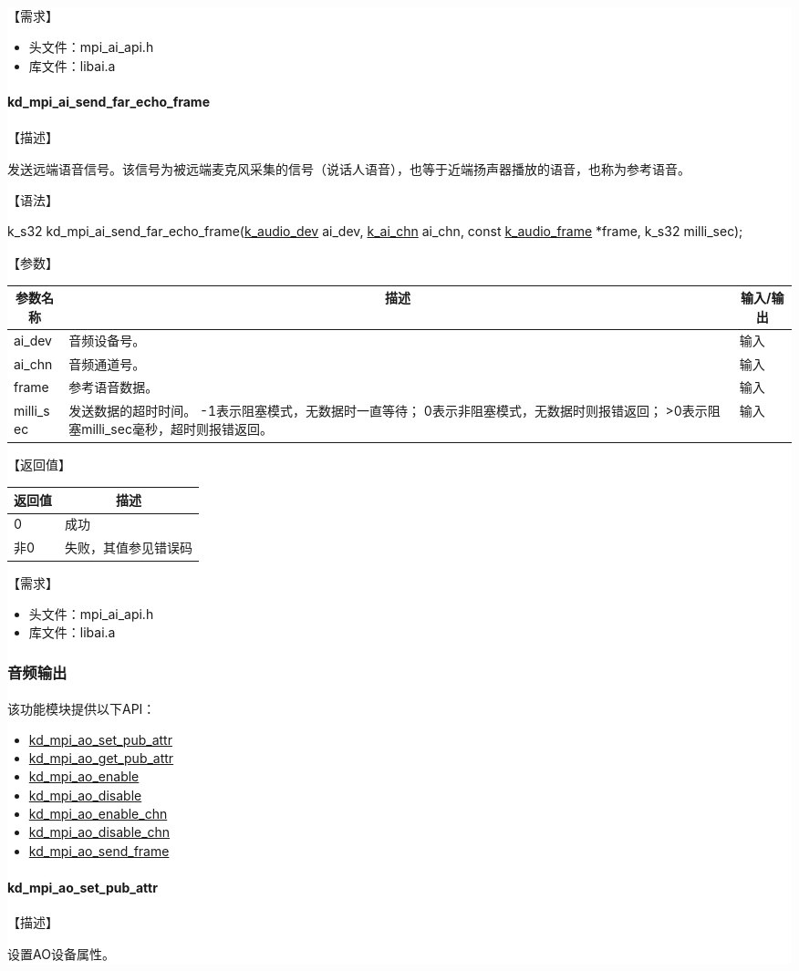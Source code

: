 【需求】

- 头文件：mpi_ai_api.h
- 库文件：libai.a

#### kd_mpi_ai_send_far_echo_frame

【描述】

发送远端语音信号。该信号为被远端麦克风采集的信号（说话人语音），也等于近端扬声器播放的语音，也称为参考语音。

【语法】

k_s32 kd_mpi_ai_send_far_echo_frame([k_audio_dev](#k_audio_dev) ai_dev, [k_ai_chn](#k_ai_chn) ai_chn, const [k_audio_frame](#k_audio_frame) *frame, k_s32 milli_sec);

【参数】

| 参数名称   | 描述                                                          | 输入/输出 |
|------------|---------------------------------------------------------------|-----------|
| ai_dev     | 音频设备号。                                                  | 输入      |
| ai_chn     | 音频通道号。                                                  | 输入      |
| frame | 参考语音数据。                                    | 输入     |
| milli_sec | 发送数据的超时时间。 -1表示阻塞模式，无数据时一直等待；  0表示非阻塞模式，无数据时则报错返回；  >0表示阻塞milli_sec毫秒，超时则报错返回。                                     | 输入      |

【返回值】

| 返回值 | 描述                 |
|--------|----------------------|
| 0      | 成功                 |
| 非0    | 失败，其值参见错误码 |

【需求】

- 头文件：mpi_ai_api.h
- 库文件：libai.a

### 音频输出

该功能模块提供以下API：

- [kd_mpi_ao_set_pub_attr](#kd_mpi_ao_set_pub_attr)
- [kd_mpi_ao_get_pub_attr](#kd_mpi_ai_get_pub_attr)
- [kd_mpi_ao_enable](#kd_mpi_ao_enable)
- [kd_mpi_ao_disable](#kd_mpi_ao_disable)
- [kd_mpi_ao_enable_chn](#kd_mpi_ao_enable_chn)
- [kd_mpi_ao_disable_chn](#kd_mpi_ao_disable_chn)
- [kd_mpi_ao_send_frame](#kd_mpi_ao_send_frame)

#### kd_mpi_ao_set_pub_attr

【描述】

设置AO设备属性。
